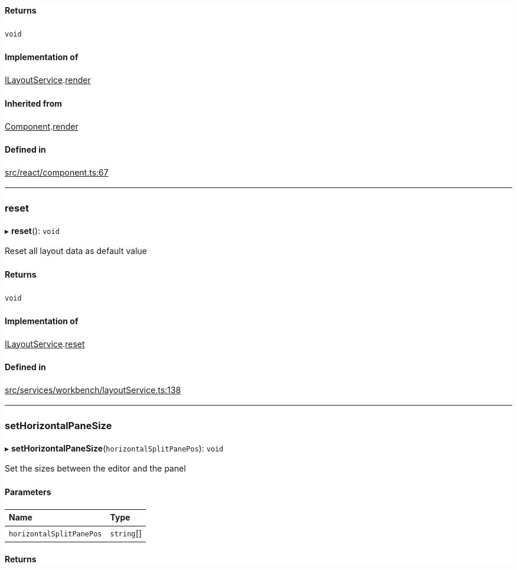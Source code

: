 #### Returns

`void`

#### Implementation of

[ILayoutService](../interfaces/molecule.ILayoutService).[render](../interfaces/molecule.ILayoutService#render)

#### Inherited from

[Component](molecule.react.Component).[render](molecule.react.Component#render)

#### Defined in

[src/react/component.ts:67](https://github.com/DTStack/molecule/blob/3c64296/src/react/component.ts#L67)

---

### reset

▸ **reset**(): `void`

Reset all layout data as default value

#### Returns

`void`

#### Implementation of

[ILayoutService](../interfaces/molecule.ILayoutService).[reset](../interfaces/molecule.ILayoutService#reset)

#### Defined in

[src/services/workbench/layoutService.ts:138](https://github.com/DTStack/molecule/blob/3c64296/src/services/workbench/layoutService.ts#L138)

---

### setHorizontalPaneSize

▸ **setHorizontalPaneSize**(`horizontalSplitPanePos`): `void`

Set the sizes between the editor and the panel

#### Parameters

| Name                     | Type       |
| :----------------------- | :--------- |
| `horizontalSplitPanePos` | `string`[] |

#### Returns
